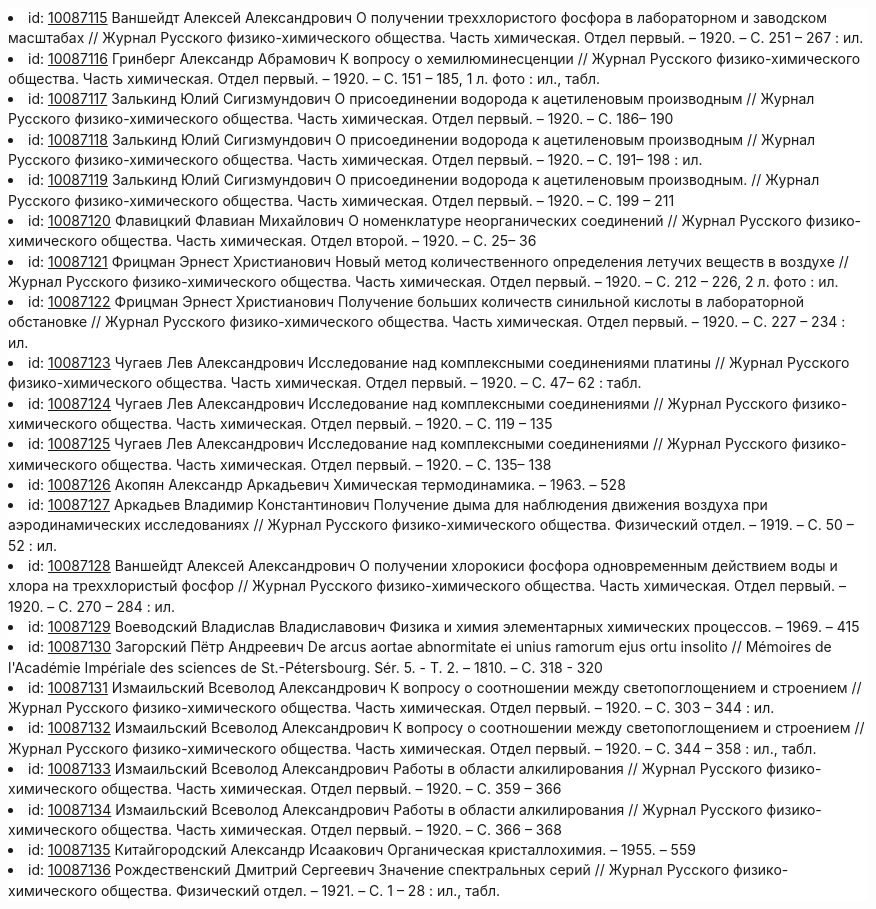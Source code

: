 <li>id: <a href="http://books.e-heritage.ru/book/10087115">10087115</a>	Ваншейдт Алексей Александрович О получении треххлористого фосфора в лабораторном и заводском масштабах // Журнал Русского физико-химического общества. Часть химическая. Отдел первый. – 1920. – С. 251 – 267 : ил.</li>
<li>id: <a href="http://books.e-heritage.ru/book/10087116">10087116</a>	Гринберг Александр Абрамович К вопросу о хемилюминесценции // Журнал Русского физико-химического общества. Часть химическая. Отдел первый. – 1920. – С. 151 – 185, 1 л. фото : ил., табл.</li>
<li>id: <a href="http://books.e-heritage.ru/book/10087117">10087117</a>	Залькинд Юлий Сигизмундович О присоединении водорода к ацетиленовым производным // Журнал Русского физико-химического общества. Часть химическая. Отдел первый. – 1920. – С. 186– 190</li>
<li>id: <a href="http://books.e-heritage.ru/book/10087118">10087118</a>	Залькинд Юлий Сигизмундович О присоединении водорода к ацетиленовым производным // Журнал Русского физико-химического общества. Часть химическая. Отдел первый. – 1920. – С. 191– 198 : ил.</li>
<li>id: <a href="http://books.e-heritage.ru/book/10087119">10087119</a>	Залькинд Юлий Сигизмундович О присоединении водорода к ацетиленовым производным. // Журнал Русского физико-химического общества. Часть химическая. Отдел первый. – 1920. – С. 199 – 211</li>
<li>id: <a href="http://books.e-heritage.ru/book/10087120">10087120</a>	Флавицкий Флавиан Михайлович О номенклатуре неорганических соединений // Журнал Русского физико-химического общества. Часть химическая. Отдел второй. – 1920. – С. 25– 36</li>
<li>id: <a href="http://books.e-heritage.ru/book/10087121">10087121</a>	Фрицман Эрнест Христианович Новый метод количественного определения летучих веществ в воздухе // Журнал Русского физико-химического общества. Часть химическая. Отдел первый. – 1920. – С. 212 – 226, 2 л. фото : ил.</li>
<li>id: <a href="http://books.e-heritage.ru/book/10087122">10087122</a>	Фрицман Эрнест Христианович Получение больших количеств синильной кислоты в лабораторной обстановке // Журнал Русского физико-химического общества. Часть химическая. Отдел первый. – 1920. – С. 227 – 234 : ил.</li>
<li>id: <a href="http://books.e-heritage.ru/book/10087123">10087123</a>	Чугаев Лев Александрович Исследование над комплексными соединениями платины // Журнал Русского физико-химического общества. Часть химическая. Отдел первый. – 1920. – С. 47– 62 : табл.</li>
<li>id: <a href="http://books.e-heritage.ru/book/10087124">10087124</a>	Чугаев Лев Александрович Исследование над комплексными соединениями // Журнал Русского физико-химического общества. Часть химическая. Отдел первый. – 1920. – С. 119 – 135</li>
<li>id: <a href="http://books.e-heritage.ru/book/10087125">10087125</a>	Чугаев Лев Александрович Исследование над комплексными соединениями // Журнал Русского физико-химического общества. Часть химическая. Отдел первый. – 1920. – С. 135– 138</li>
<li>id: <a href="http://books.e-heritage.ru/book/10087126">10087126</a>	Акопян Александр Аркадьевич Химическая термодинамика. – 1963. – 528</li>
<li>id: <a href="http://books.e-heritage.ru/book/10087127">10087127</a>	Аркадьев Владимир Константинович Получение дыма для наблюдения движения воздуха при аэродинамических исследованиях // Журнал Русского физико-химического общества. Физический отдел. – 1919. – С. 50 – 52 : ил.</li>
<li>id: <a href="http://books.e-heritage.ru/book/10087128">10087128</a>	Ваншейдт Алексей Александрович О получении хлорокиси фосфора одновременным действием воды и хлора на треххлористый фосфор // Журнал Русского физико-химического общества. Часть химическая. Отдел первый. – 1920. – С. 270 – 284 : ил.</li>
<li>id: <a href="http://books.e-heritage.ru/book/10087129">10087129</a>	Воеводский Владислав Владиславович Физика и химия элементарных химических процессов. – 1969. – 415</li>
<li>id: <a href="http://books.e-heritage.ru/book/10087130">10087130</a>	Загорский Пётр Андреевич De arcus aortae abnormitate ei unius ramorum ejus ortu insolito // Mémoires de l'Académie Impériale des sciences de St.-Pétersbourg. Sér. 5. - T. 2. – 1810. – C. 318 - 320</li>
<li>id: <a href="http://books.e-heritage.ru/book/10087131">10087131</a>	Измаильский Всеволод Александрович К вопросу о соотношении между светопоглощением и строением // Журнал Русского физико-химического общества. Часть химическая. Отдел первый. – 1920. – С. 303 – 344 : ил.</li>
<li>id: <a href="http://books.e-heritage.ru/book/10087132">10087132</a>	Измаильский Всеволод Александрович К вопросу о соотношении между светопоглощением и строением // Журнал Русского физико-химического общества. Часть химическая. Отдел первый. – 1920. – С. 344 – 358 : ил., табл.</li>
<li>id: <a href="http://books.e-heritage.ru/book/10087133">10087133</a>	Измаильский Всеволод Александрович Работы в области алкилирования // Журнал Русского физико-химического общества. Часть химическая. Отдел первый. – 1920. – С. 359 – 366</li>
<li>id: <a href="http://books.e-heritage.ru/book/10087134">10087134</a>	Измаильский Всеволод Александрович Работы в области алкилирования // Журнал Русского физико-химического общества. Часть химическая. Отдел первый. – 1920. – С. 366 – 368</li>
<li>id: <a href="http://books.e-heritage.ru/book/10087135">10087135</a>	Китайгородский Александр Исаакович Органическая кристаллохимия. – 1955. – 559</li>
<li>id: <a href="http://books.e-heritage.ru/book/10087136">10087136</a>	Рождественский Дмитрий Сергеевич Значение спектральных серий // Журнал Русского физико-химического общества. Физический отдел. – 1921. – С. 1 – 28 : ил., табл.</li>